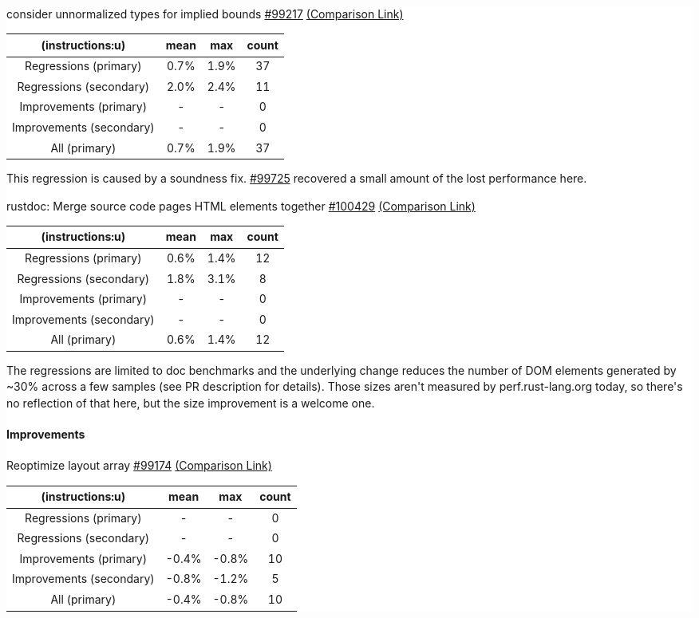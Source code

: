 consider unnormalized types for implied bounds [#99217](https://github.com/rust-lang/rust/pull/99217) [(Comparison Link)](https://perf.rust-lang.org/compare.html?start=6d3f1beae1720055e5a30f4dbe7a9e7fb810c65e&end=63e4312e6bd50ec9859c363402209809fb8155d5&stat=instructions:u)

| (instructions:u)         | mean | max  | count |
|:------------------------:|:----:|:----:|:-----:|
| Regressions (primary)    | 0.7% | 1.9% | 37    |
| Regressions (secondary)  | 2.0% | 2.4% | 11    |
| Improvements (primary)   | -    | -    | 0     |
| Improvements (secondary) | -    | -    | 0     |
| All  (primary)           | 0.7% | 1.9% | 37    |

This regression is caused by a soundness fix.
[#99725](https://github.com/rust-lang/rust/pull/99725) recovered a small amount
of the lost performance here.

rustdoc: Merge source code pages HTML elements together [#100429](https://github.com/rust-lang/rust/pull/100429) [(Comparison Link)](https://perf.rust-lang.org/compare.html?start=4c5665583815a0f0f3e22516441efb43ea6dede2&end=801821d1560f84e4716fcbd9244ec959320a13d5&stat=instructions:u)

| (instructions:u)         | mean | max  | count |
|:------------------------:|:----:|:----:|:-----:|
| Regressions (primary)    | 0.6% | 1.4% | 12    |
| Regressions (secondary)  | 1.8% | 3.1% | 8     |
| Improvements (primary)   | -    | -    | 0     |
| Improvements (secondary) | -    | -    | 0     |
| All  (primary)           | 0.6% | 1.4% | 12    |

The regressions are limited to doc benchmarks and the underlying change reduces
the number of DOM elements generated by ~30% across a few samples (see PR
description for details). Those sizes aren't measured by perf.rust-lang.org
today, so there's no reflection of that here, but the size improvement is a
welcome one.

#### Improvements

Reoptimize layout array [#99174](https://github.com/rust-lang/rust/pull/99174) [(Comparison Link)](https://perf.rust-lang.org/compare.html?start=29e4a9ee0253cd39e552a77f51f11f9a5f1c41e6&end=908fc5b26d15fc96d630ab921e70b2db77a532c4&stat=instructions:u)

| (instructions:u)         | mean  | max   | count |
|:------------------------:|:-----:|:-----:|:-----:|
| Regressions (primary)    | -     | -     | 0     |
| Regressions (secondary)  | -     | -     | 0     |
| Improvements (primary)   | -0.4% | -0.8% | 10    |
| Improvements (secondary) | -0.8% | -1.2% | 5     |
| All  (primary)           | -0.4% | -0.8% | 10    |
